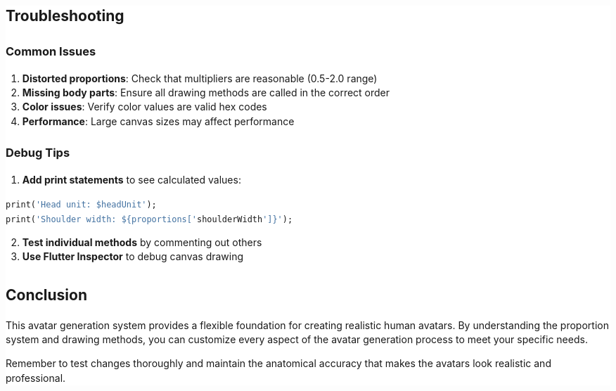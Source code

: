 ## Troubleshooting

### Common Issues

1. **Distorted proportions**: Check that multipliers are reasonable (0.5-2.0 range)
2. **Missing body parts**: Ensure all drawing methods are called in the correct order
3. **Color issues**: Verify color values are valid hex codes
4. **Performance**: Large canvas sizes may affect performance

### Debug Tips

1. **Add print statements** to see calculated values:
```dart
print('Head unit: $headUnit');
print('Shoulder width: ${proportions['shoulderWidth']}');
```

2. **Test individual methods** by commenting out others
3. **Use Flutter Inspector** to debug canvas drawing

## Conclusion

This avatar generation system provides a flexible foundation for creating realistic human avatars. By understanding the proportion system and drawing methods, you can customize every aspect of the avatar generation process to meet your specific needs.

Remember to test changes thoroughly and maintain the anatomical accuracy that makes the avatars look realistic and professional.
